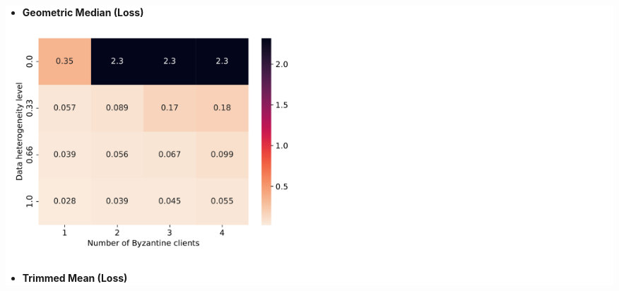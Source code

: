 - **Geometric Median (Loss)**

<img src="../../docs/_static/plots_example/GM_heatmap_loss.png" alt="Geometric Median Heatmap Loss" width="50%">

- **Trimmed Mean (Loss)**
